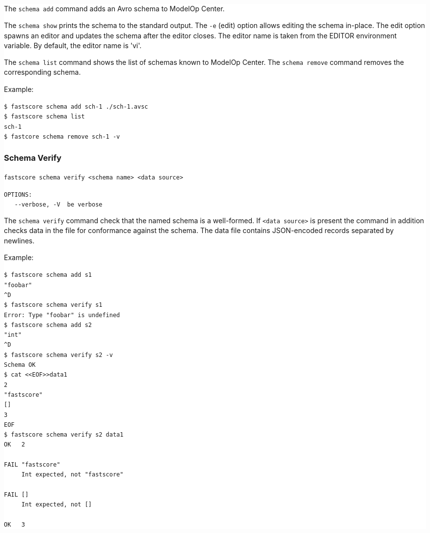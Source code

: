 The `schema add` command adds an Avro schema to ModelOp Center.

The `schema show` prints the schema to the standard output. The `-e` (edit)
option allows editing the schema in-place. The edit option
spawns an editor and updates the schema after the editor closes. The editor name
is taken from the EDITOR environment variable. By default, the
editor name is 'vi'.

The `schema list` command shows the list of schemas known to ModelOp Center. The `schema remove`
command removes the corresponding schema.

Example:

```
$ fastscore schema add sch-1 ./sch-1.avsc
$ fastscore schema list
sch-1
$ fastcore schema remove sch-1 -v
```

### Schema Verify
```
fastscore schema verify <schema name> <data source>
```

```
OPTIONS:
   --verbose, -V  be verbose
```

The `schema verify` command check that the named schema is a well-formed. If
`<data source>` is present the command in addition checks data in the file for
conformance against the schema. The data file contains JSON-encoded records
separated by newlines.

Example:

```
$ fastscore schema add s1
"foobar"
^D
$ fastscore schema verify s1
Error: Type "foobar" is undefined
$ fastscore schema add s2
"int"
^D
$ fastscore schema verify s2 -v
Schema OK
$ cat <<EOF>>data1
2
"fastscore"
[]
3
EOF
$ fastscore schema verify s2 data1
OK   2

FAIL "fastscore"
     Int expected, not "fastscore"

FAIL []
     Int expected, not []

OK   3

```
